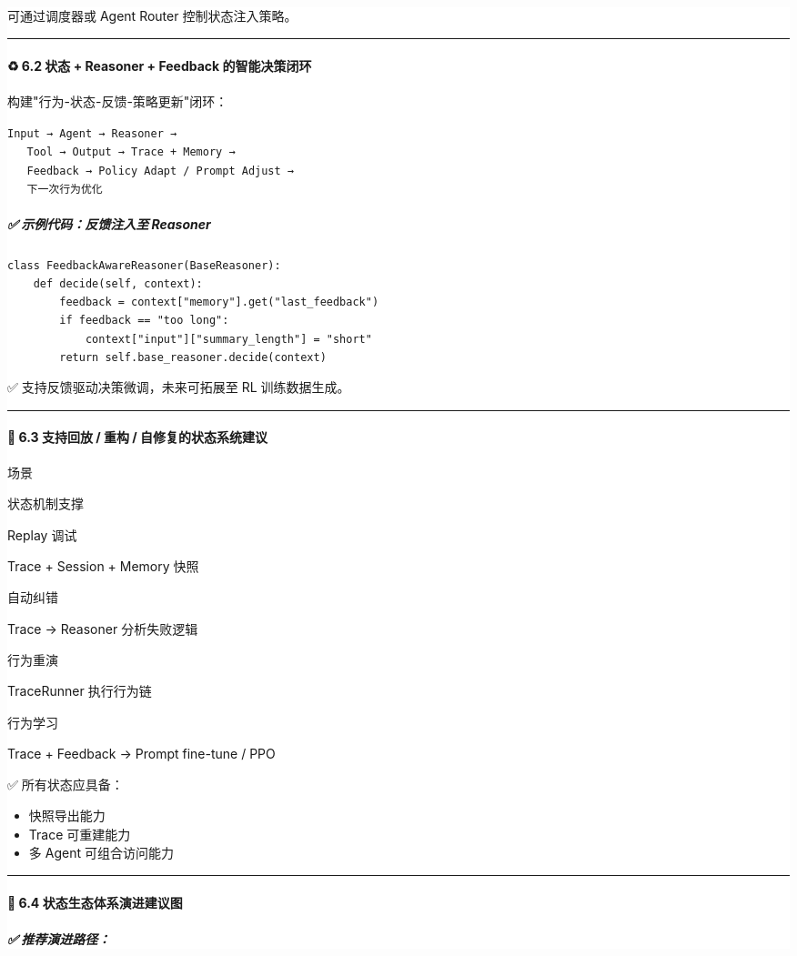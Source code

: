 
可通过调度器或 Agent Router 控制状态注入策略。

* * *

#### ♻️ 6.2 状态 + Reasoner + Feedback 的智能决策闭环

构建"行为-状态-反馈-策略更新"闭环：

    Input → Agent → Reasoner →
       Tool → Output → Trace + Memory →
       Feedback → Policy Adapt / Prompt Adjust →
       下一次行为优化
    

##### ✅ 示例代码：反馈注入至 Reasoner

    class FeedbackAwareReasoner(BaseReasoner):
        def decide(self, context):
            feedback = context["memory"].get("last_feedback")
            if feedback == "too long":
                context["input"]["summary_length"] = "short"
            return self.base_reasoner.decide(context)
    

✅ 支持反馈驱动决策微调，未来可拓展至 RL 训练数据生成。

* * *

#### 🧰 6.3 支持回放 / 重构 / 自修复的状态系统建议

场景

状态机制支撑

Replay 调试

Trace + Session + Memory 快照

自动纠错

Trace → Reasoner 分析失败逻辑

行为重演

TraceRunner 执行行为链

行为学习

Trace + Feedback → Prompt fine-tune / PPO

✅ 所有状态应具备：

*   快照导出能力
*   Trace 可重建能力
*   多 Agent 可组合访问能力

* * *

#### 🚀 6.4 状态生态体系演进建议图

##### ✅ 推荐演进路径：
